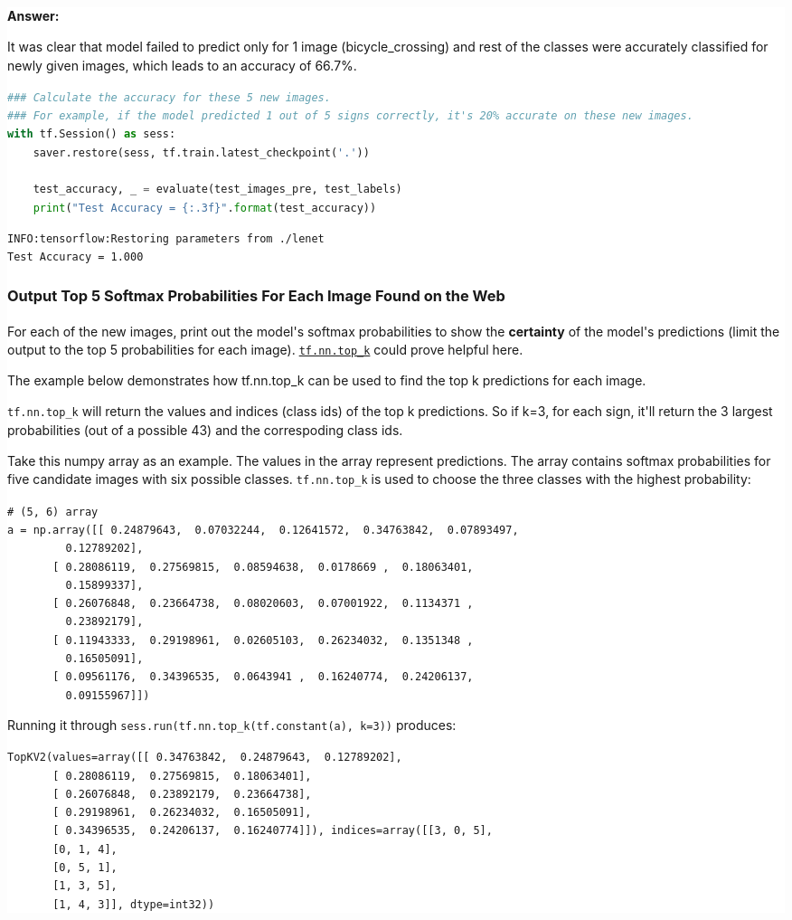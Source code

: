 **Answer:**

It was clear that model failed to predict only for 1 image (bicycle_crossing) and rest of the classes were accurately classified for newly given images, which leads to an accuracy of 66.7%.


```python
### Calculate the accuracy for these 5 new images. 
### For example, if the model predicted 1 out of 5 signs correctly, it's 20% accurate on these new images.
with tf.Session() as sess:
    saver.restore(sess, tf.train.latest_checkpoint('.'))

    test_accuracy, _ = evaluate(test_images_pre, test_labels)
    print("Test Accuracy = {:.3f}".format(test_accuracy))
```

    INFO:tensorflow:Restoring parameters from ./lenet
    Test Accuracy = 1.000


### Output Top 5 Softmax Probabilities For Each Image Found on the Web

For each of the new images, print out the model's softmax probabilities to show the **certainty** of the model's predictions (limit the output to the top 5 probabilities for each image). [`tf.nn.top_k`](https://www.tensorflow.org/versions/r0.12/api_docs/python/nn.html#top_k) could prove helpful here. 

The example below demonstrates how tf.nn.top_k can be used to find the top k predictions for each image.

`tf.nn.top_k` will return the values and indices (class ids) of the top k predictions. So if k=3, for each sign, it'll return the 3 largest probabilities (out of a possible 43) and the correspoding class ids.

Take this numpy array as an example. The values in the array represent predictions. The array contains softmax probabilities for five candidate images with six possible classes. `tf.nn.top_k` is used to choose the three classes with the highest probability:

```
# (5, 6) array
a = np.array([[ 0.24879643,  0.07032244,  0.12641572,  0.34763842,  0.07893497,
         0.12789202],
       [ 0.28086119,  0.27569815,  0.08594638,  0.0178669 ,  0.18063401,
         0.15899337],
       [ 0.26076848,  0.23664738,  0.08020603,  0.07001922,  0.1134371 ,
         0.23892179],
       [ 0.11943333,  0.29198961,  0.02605103,  0.26234032,  0.1351348 ,
         0.16505091],
       [ 0.09561176,  0.34396535,  0.0643941 ,  0.16240774,  0.24206137,
         0.09155967]])
```

Running it through `sess.run(tf.nn.top_k(tf.constant(a), k=3))` produces:

```
TopKV2(values=array([[ 0.34763842,  0.24879643,  0.12789202],
       [ 0.28086119,  0.27569815,  0.18063401],
       [ 0.26076848,  0.23892179,  0.23664738],
       [ 0.29198961,  0.26234032,  0.16505091],
       [ 0.34396535,  0.24206137,  0.16240774]]), indices=array([[3, 0, 5],
       [0, 1, 4],
       [0, 5, 1],
       [1, 3, 5],
       [1, 4, 3]], dtype=int32))
```
